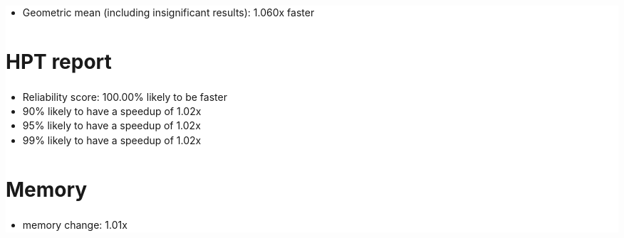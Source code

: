- Geometric mean (including insignificant results): 1.060x faster

# HPT report

- Reliability score: 100.00% likely to be faster
- 90% likely to have a speedup of 1.02x
- 95% likely to have a speedup of 1.02x
- 99% likely to have a speedup of 1.02x

# Memory
- memory change: 1.01x